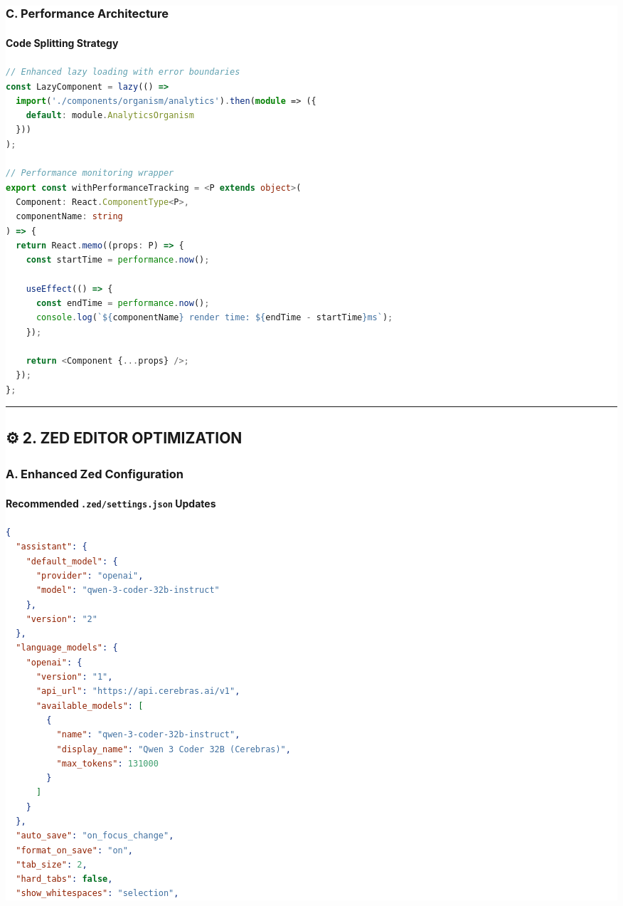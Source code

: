 ### **C. Performance Architecture**

#### **Code Splitting Strategy**
```typescript
// Enhanced lazy loading with error boundaries
const LazyComponent = lazy(() =>
  import('./components/organism/analytics').then(module => ({
    default: module.AnalyticsOrganism
  }))
);

// Performance monitoring wrapper
export const withPerformanceTracking = <P extends object>(
  Component: React.ComponentType<P>,
  componentName: string
) => {
  return React.memo((props: P) => {
    const startTime = performance.now();

    useEffect(() => {
      const endTime = performance.now();
      console.log(`${componentName} render time: ${endTime - startTime}ms`);
    });

    return <Component {...props} />;
  });
};
```

---

## ⚙️ **2. ZED EDITOR OPTIMIZATION**

### **A. Enhanced Zed Configuration**

#### **Recommended `.zed/settings.json` Updates**
```json
{
  "assistant": {
    "default_model": {
      "provider": "openai",
      "model": "qwen-3-coder-32b-instruct"
    },
    "version": "2"
  },
  "language_models": {
    "openai": {
      "version": "1",
      "api_url": "https://api.cerebras.ai/v1",
      "available_models": [
        {
          "name": "qwen-3-coder-32b-instruct",
          "display_name": "Qwen 3 Coder 32B (Cerebras)",
          "max_tokens": 131000
        }
      ]
    }
  },
  "auto_save": "on_focus_change",
  "format_on_save": "on",
  "tab_size": 2,
  "hard_tabs": false,
  "show_whitespaces": "selection",
```